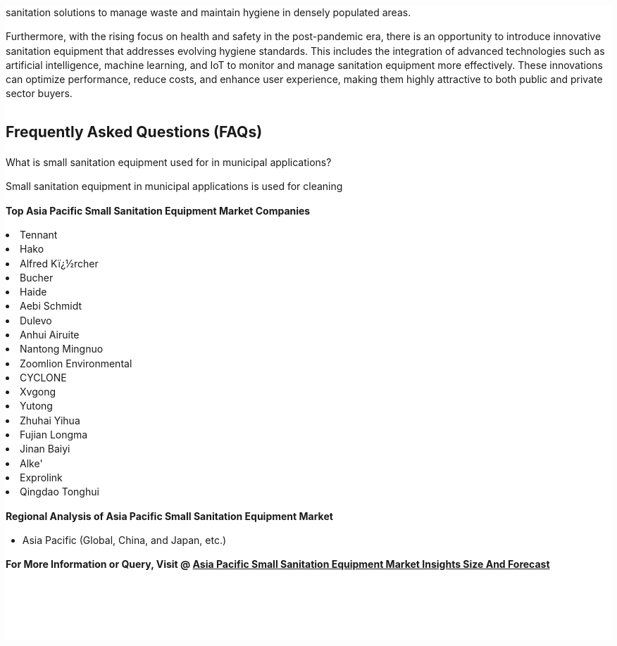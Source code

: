 sanitation solutions to manage waste and maintain hygiene in densely populated areas.</p> <p>Furthermore, with the rising focus on health and safety in the post-pandemic era, there is an opportunity to introduce innovative sanitation equipment that addresses evolving hygiene standards. This includes the integration of advanced technologies such as artificial intelligence, machine learning, and IoT to monitor and manage sanitation equipment more effectively. These innovations can optimize performance, reduce costs, and enhance user experience, making them highly attractive to both public and private sector buyers.</p> <h2>Frequently Asked Questions (FAQs)</h2> <p>What is small sanitation equipment used for in municipal applications?</p> <p>Small sanitation equipment in municipal applications is used for cleaning</p><p><strong>Top Asia Pacific Small Sanitation Equipment Market Companies</strong></p><div data-test-id=""><p><li>Tennant</li><li> Hako</li><li> Alfred Kï¿½rcher</li><li> Bucher</li><li> Haide</li><li> Aebi Schmidt</li><li> Dulevo</li><li> Anhui Airuite</li><li> Nantong Mingnuo</li><li> Zoomlion Environmental</li><li> CYCLONE</li><li> Xvgong</li><li> Yutong</li><li> Zhuhai Yihua</li><li> Fujian Longma</li><li> Jinan Baiyi</li><li> Alke'</li><li> Exprolink</li><li> Qingdao Tonghui</li></p><div><strong>Regional Analysis of&nbsp;Asia Pacific Small Sanitation Equipment Market</strong></div><ul><li dir="ltr"><p dir="ltr">Asia Pacific (Global, China, and Japan, etc.)</p></li></ul><p><strong>For More Information or Query, Visit @&nbsp;</strong><strong><a href="https://www.verifiedmarketreports.com/product/small-sanitation-equipment-market/?utm_source=Github-Feb&amp;utm_medium=219" target="_blank">Asia Pacific Small Sanitation Equipment Market Insights Size And Forecast</a></strong></p></div><h2>&nbsp;</h2><div data-test-id="">&nbsp;</div>
